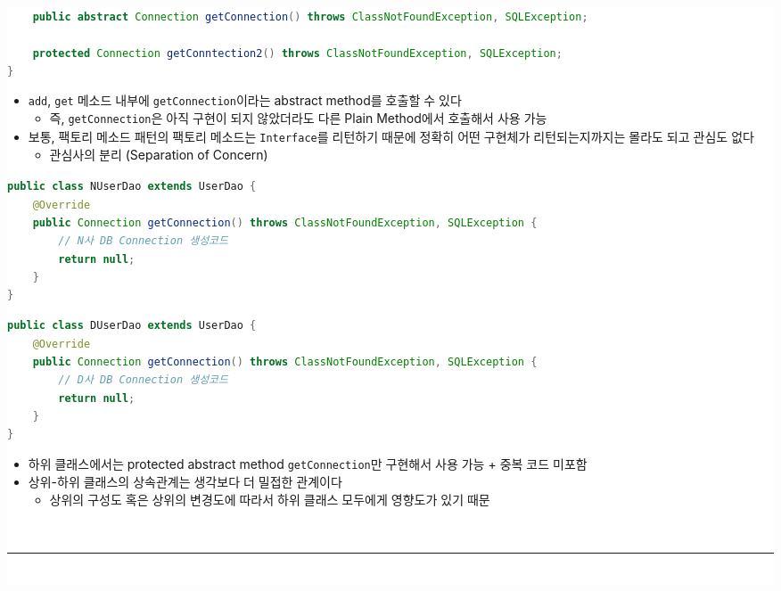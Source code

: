 ```java
    public abstract Connection getConnection() throws ClassNotFoundException, SQLException;
    
    protected Connection getConntection2() throws ClassNotFoundException, SQLException;
}
```
* `add`, `get` 메소드 내부에 `getConnection`이라는 abstract method를 호출할 수 있다
  * 즉, `getConnection`은 아직 구현이 되지 않았더라도 다른 Plain Method에서 호출해서 사용 가능
* 보통, 팩토리 메소드 패턴의 팩토리 메소드는 `Interface`를 리턴하기 때문에 정확히 어떤 구현체가 리턴되는지까지는 몰라도 되고 관심도 없다
  * 관심사의 분리 (Separation of Concern)

```java
public class NUserDao extends UserDao {
    @Override
    public Connection getConnection() throws ClassNotFoundException, SQLException {
        // N사 DB Connection 생성코드
        return null;
    }
}
```

```java
public class DUserDao extends UserDao {
    @Override
    public Connection getConnection() throws ClassNotFoundException, SQLException {
        // D사 DB Connection 생성코드
        return null;
    }
}
```
* 하위 클래스에서는 protected abstract method `getConnection`만 구현해서 사용 가능 + 중복 코드 미포함
* 상위-하위 클래스의 상속관계는 생각보다 더 밀접한 관계이다
  * 상위의 구성도 혹은 상위의 변경도에 따라서 하위 클래스 모두에게 영향도가 있기 때문

<br>
<hr>
<br>
